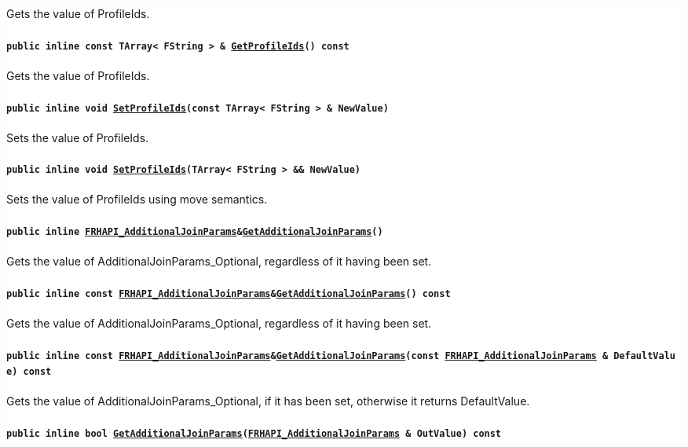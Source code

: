 Gets the value of ProfileIds.

#### `public inline const TArray< FString > & `[`GetProfileIds`](#structFRHAPI__TicketData_1ae8a7e96cc89adcb337d59fd318096d75)`() const` <a id="structFRHAPI__TicketData_1ae8a7e96cc89adcb337d59fd318096d75"></a>

Gets the value of ProfileIds.

#### `public inline void `[`SetProfileIds`](#structFRHAPI__TicketData_1a7681350c2261715ef9ecdd06eaa3fb43)`(const TArray< FString > & NewValue)` <a id="structFRHAPI__TicketData_1a7681350c2261715ef9ecdd06eaa3fb43"></a>

Sets the value of ProfileIds.

#### `public inline void `[`SetProfileIds`](#structFRHAPI__TicketData_1af206b53fac415618ebe093579dde0d43)`(TArray< FString > && NewValue)` <a id="structFRHAPI__TicketData_1af206b53fac415618ebe093579dde0d43"></a>

Sets the value of ProfileIds using move semantics.

#### `public inline `[`FRHAPI_AdditionalJoinParams`](RHAPI_AdditionalJoinParams.md#structFRHAPI__AdditionalJoinParams)` & `[`GetAdditionalJoinParams`](#structFRHAPI__TicketData_1a5d4b7bd6353c02a3ced05312140c1660)`()` <a id="structFRHAPI__TicketData_1a5d4b7bd6353c02a3ced05312140c1660"></a>

Gets the value of AdditionalJoinParams_Optional, regardless of it having been set.

#### `public inline const `[`FRHAPI_AdditionalJoinParams`](RHAPI_AdditionalJoinParams.md#structFRHAPI__AdditionalJoinParams)` & `[`GetAdditionalJoinParams`](#structFRHAPI__TicketData_1a1a823d83cd4bd0a4391fb184255698a0)`() const` <a id="structFRHAPI__TicketData_1a1a823d83cd4bd0a4391fb184255698a0"></a>

Gets the value of AdditionalJoinParams_Optional, regardless of it having been set.

#### `public inline const `[`FRHAPI_AdditionalJoinParams`](RHAPI_AdditionalJoinParams.md#structFRHAPI__AdditionalJoinParams)` & `[`GetAdditionalJoinParams`](#structFRHAPI__TicketData_1a25b1277b428ebbd5bb576e7c32b962d6)`(const `[`FRHAPI_AdditionalJoinParams`](RHAPI_AdditionalJoinParams.md#structFRHAPI__AdditionalJoinParams)` & DefaultValue) const` <a id="structFRHAPI__TicketData_1a25b1277b428ebbd5bb576e7c32b962d6"></a>

Gets the value of AdditionalJoinParams_Optional, if it has been set, otherwise it returns DefaultValue.

#### `public inline bool `[`GetAdditionalJoinParams`](#structFRHAPI__TicketData_1a8071007bbfc9ae07d1295f44f1a29c8e)`(`[`FRHAPI_AdditionalJoinParams`](RHAPI_AdditionalJoinParams.md#structFRHAPI__AdditionalJoinParams)` & OutValue) const` <a id="structFRHAPI__TicketData_1a8071007bbfc9ae07d1295f44f1a29c8e"></a>
